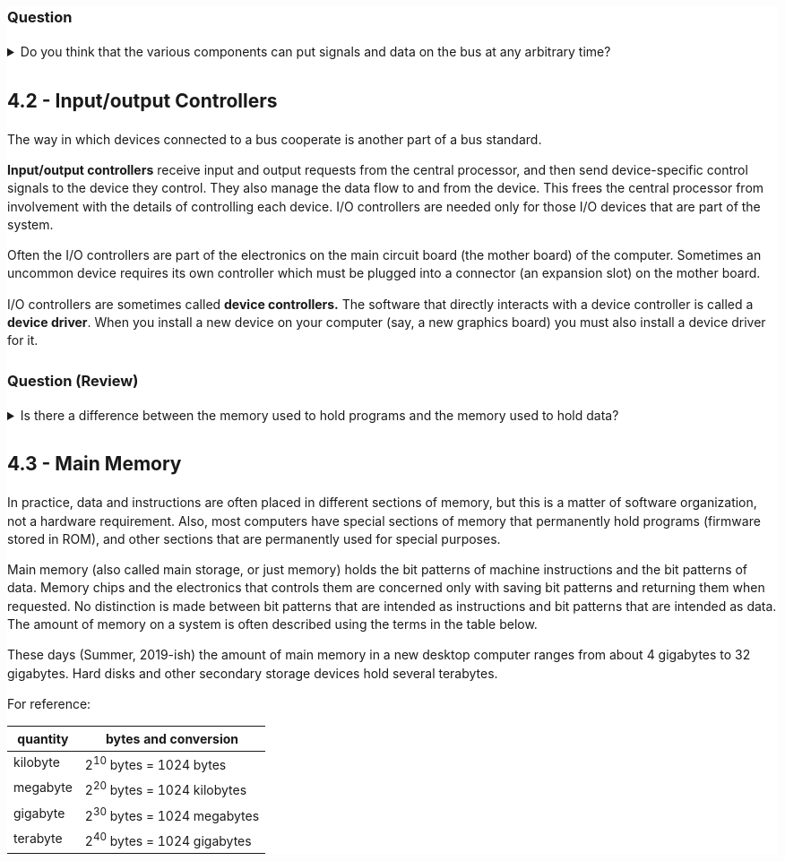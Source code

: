 ### Question
<details><summary>
    Do you think that the various components can put signals and data on the bus at any arbitrary time?
    </summary></details>

## 4.2 - Input/output Controllers
The way in which devices connected to a bus cooperate is another part of a bus standard.

**Input/output controllers** receive input and output requests from the central processor, and then send device-specific control signals to the device they control. They also manage the data flow to and from the device. This frees the central processor from involvement with the details of controlling each device. I/O controllers are needed only for those I/O devices that are part of the system.

Often the I/O controllers are part of the electronics on the main circuit board (the mother board) of the computer. Sometimes an uncommon device requires its own controller which must be plugged into a connector (an expansion slot) on the mother board.

I/O controllers are sometimes called **device controllers.** The software that directly interacts with a device controller is called a **device driver**. When you install a new device on your computer (say, a new graphics board) you must also install a device driver for it.

### Question (Review)
<details><summary>
    Is there a difference between the memory used to hold programs and the memory used to hold data?     
    </summary></details>

## 4.3 - Main Memory

In practice, data and instructions are often placed in different sections of memory, but this is a matter of software organization, not a hardware requirement. Also, most computers have special sections of memory that permanently hold programs (firmware stored in ROM), and other sections that are permanently used for special purposes.

Main memory (also called main storage, or just memory) holds the bit patterns of machine instructions and the bit patterns of data. Memory chips and the electronics that controls them are concerned only with saving bit patterns and returning them when requested. No distinction is made between bit patterns that are intended as instructions and bit patterns that are intended as data. The amount of memory on a system is often described using the terms in the table below.

These days (Summer, 2019-ish) the amount of main memory in a new desktop computer ranges from about 4 gigabytes to 32 gigabytes. Hard disks and other secondary storage devices hold several terabytes.

For reference:

|quantity|bytes and conversion|
|------|----------|
|kilobyte|	2<sup>10</sup> bytes = 1024 bytes|
|megabyte|	2<sup>20</sup> bytes = 1024 kilobytes|
|gigabyte|	2<sup>30</sup> bytes = 1024 megabytes|
|terabyte|	2<sup>40</sup> bytes = 1024 gigabytes|
